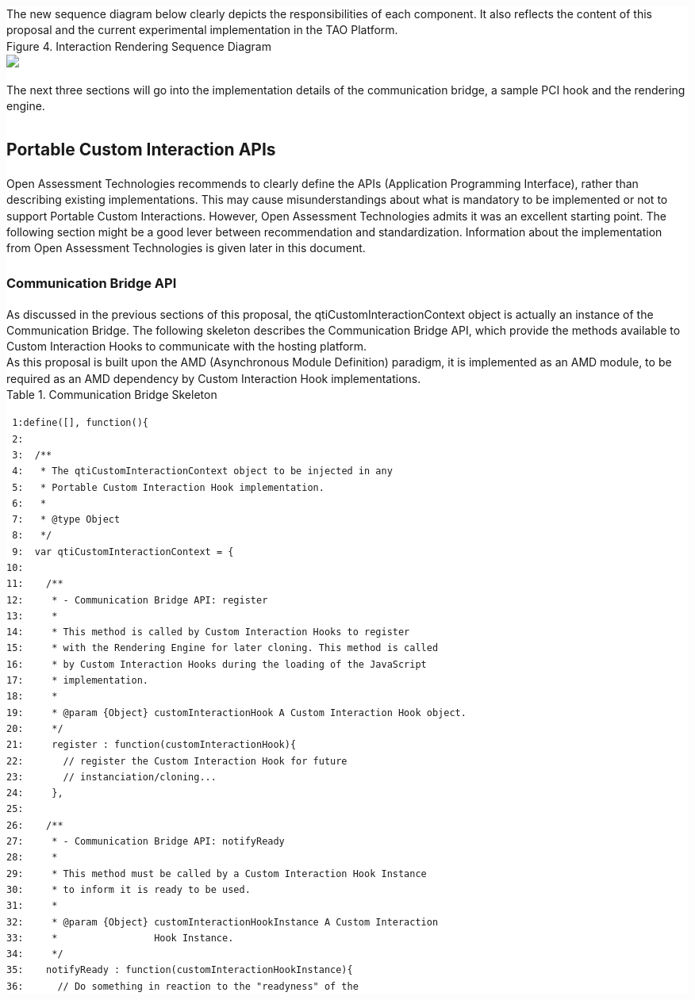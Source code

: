 The new sequence diagram below clearly depicts the responsibilities of each component. It also reflects the content of this proposal and the current experimental implementation in the TAO Platform.\
Figure 4. Interaction Rendering Sequence Diagram\
![](http://forge.taotesting.com/attachments/download/3451/pciSequence.png)

The next three sections will go into the implementation details of the communication bridge, a sample PCI hook and the rendering engine.

Portable Custom Interaction APIs
--------------------------------

Open Assessment Technologies recommends to clearly define the APIs (Application Programming Interface), rather than describing existing implementations. This may cause misunderstandings about what is mandatory to be implemented or not to support Portable Custom Interactions. However, Open Assessment Technologies admits it was an excellent starting point. The following section might be a good lever between recommendation and standardization. Information about the implementation from Open Assessment Technologies is given later in this document.

### Communication Bridge API

As discussed in the previous sections of this proposal, the qtiCustomInteractionContext object is actually an instance of the Communication Bridge. The following skeleton describes the Communication Bridge API, which provide the methods available to Custom Interaction Hooks to communicate with the hosting platform.\
As this proposal is built upon the AMD (Asynchronous Module Definition) paradigm, it is implemented as an AMD module, to be required as an AMD dependency by Custom Interaction Hook implementations.\
Table 1. Communication Bridge Skeleton


     1:define([], function(){
     2:  
     3:  /**
     4:   * The qtiCustomInteractionContext object to be injected in any
     5:   * Portable Custom Interaction Hook implementation.
     6:   * 
     7:   * @type Object
     8:   */
     9:  var qtiCustomInteractionContext = {
    10:  
    11:    /**
    12:     * - Communication Bridge API: register
    13:     *
    14:     * This method is called by Custom Interaction Hooks to register
    15:     * with the Rendering Engine for later cloning. This method is called 
    16:     * by Custom Interaction Hooks during the loading of the JavaScript 
    17:     * implementation.
    18:     * 
    19:     * @param {Object} customInteractionHook A Custom Interaction Hook object.
    20:     */
    21:     register : function(customInteractionHook){
    22:       // register the Custom Interaction Hook for future
    23:       // instanciation/cloning...
    24:     },
    25:  
    26:    /**
    27:     * - Communication Bridge API: notifyReady
    28:     *
    29:     * This method must be called by a Custom Interaction Hook Instance
    30:     * to inform it is ready to be used.
    31:     * 
    32:     * @param {Object} customInteractionHookInstance A Custom Interaction 
    33:     *                 Hook Instance.
    34:     */
    35:    notifyReady : function(customInteractionHookInstance){
    36:      // Do something in reaction to the "readyness" of the